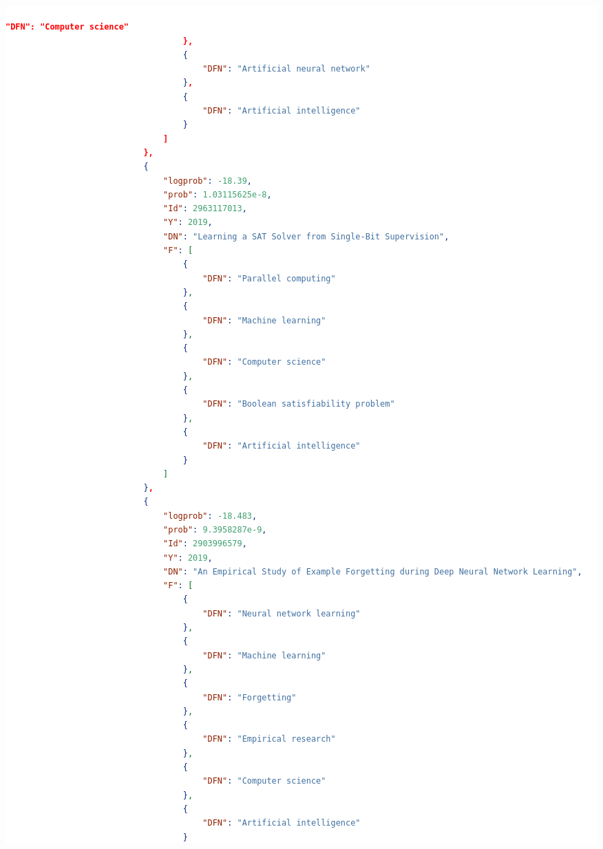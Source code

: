 ```json
                                                                                                                                                                                                                                                                                                                         "DFN": "Computer science"
                                    },
                                    {
                                        "DFN": "Artificial neural network"
                                    },
                                    {
                                        "DFN": "Artificial intelligence"
                                    }
                                ]
                            },
                            {
                                "logprob": -18.39,
                                "prob": 1.03115625e-8,
                                "Id": 2963117013,
                                "Y": 2019,
                                "DN": "Learning a SAT Solver from Single-Bit Supervision",
                                "F": [
                                    {
                                        "DFN": "Parallel computing"
                                    },
                                    {
                                        "DFN": "Machine learning"
                                    },
                                    {
                                        "DFN": "Computer science"
                                    },
                                    {
                                        "DFN": "Boolean satisfiability problem"
                                    },
                                    {
                                        "DFN": "Artificial intelligence"
                                    }
                                ]
                            },
                            {
                                "logprob": -18.483,
                                "prob": 9.3958287e-9,
                                "Id": 2903996579,
                                "Y": 2019,
                                "DN": "An Empirical Study of Example Forgetting during Deep Neural Network Learning",
                                "F": [
                                    {
                                        "DFN": "Neural network learning"
                                    },
                                    {
                                        "DFN": "Machine learning"
                                    },
                                    {
                                        "DFN": "Forgetting"
                                    },
                                    {
                                        "DFN": "Empirical research"
                                    },
                                    {
                                        "DFN": "Computer science"
                                    },
                                    {
                                        "DFN": "Artificial intelligence"
                                    }
```
